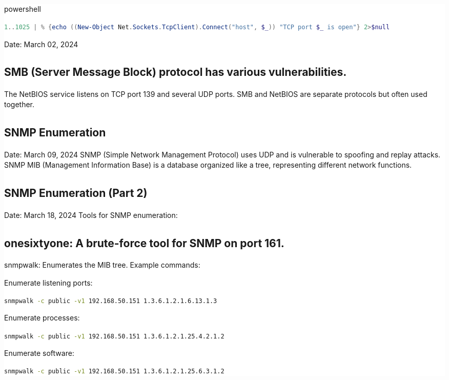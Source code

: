 powershell
```powershell
1..1025 | % {echo ((New-Object Net.Sockets.TcpClient).Connect("host", $_)) "TCP port $_ is open"} 2>$null
```

Date: March 02, 2024
## SMB (Server Message Block) protocol has various vulnerabilities. 
The NetBIOS service listens on TCP port 139 and several UDP ports. SMB and NetBIOS are separate protocols but often used together.

## SNMP Enumeration
Date: March 09, 2024
SNMP (Simple Network Management Protocol) uses UDP and is vulnerable to spoofing and replay attacks. SNMP MIB (Management Information Base) is a database organized like a tree, representing different network functions.

## SNMP Enumeration (Part 2)
Date: March 18, 2024
Tools for SNMP enumeration:

## onesixtyone: A brute-force tool for SNMP on port 161.
snmpwalk: Enumerates the MIB tree.
Example commands:

Enumerate listening ports:
```bash
snmpwalk -c public -v1 192.168.50.151 1.3.6.1.2.1.6.13.1.3
```
Enumerate processes:
```bash
snmpwalk -c public -v1 192.168.50.151 1.3.6.1.2.1.25.4.2.1.2
```
Enumerate software:

```bash
snmpwalk -c public -v1 192.168.50.151 1.3.6.1.2.1.25.6.3.1.2
```


